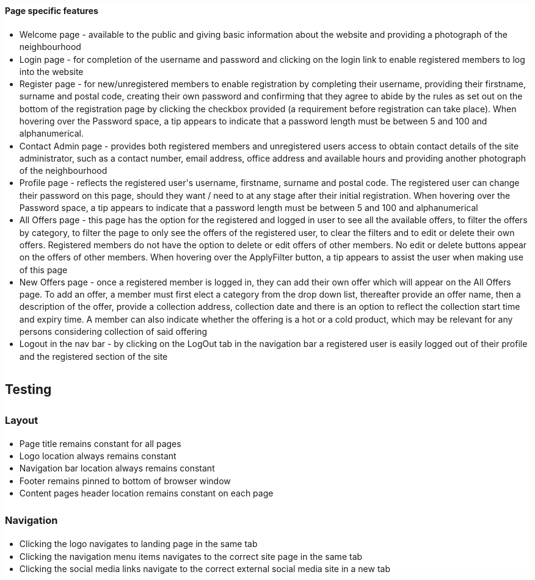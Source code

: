     
#### Page specific features

-   Welcome page - available to the public and giving basic information about the website and providing a photograph of the neighbourhood
-   Login page - for completion of the username and password and clicking on the login link to enable registered members to log into the website 
-   Register page - for new/unregistered members to enable registration by completing their username, providing their firstname, surname and postal code, creating their own password 
    and confirming that they agree to abide by the rules as set out on the bottom of the registration page by clicking the checkbox provided (a requirement before registration can take place). When hovering over the Password space, a tip appears to indicate that a password length must be between 5 and 100 and alphanumerical.
-   Contact Admin page - provides both registered members and unregistered users access to obtain contact details of the site administrator, such as a contact number, email 
    address, office address and available hours and providing another photograph of the neighbourhood
-   Profile page - reflects the registered user's username, firstname, surname and postal code. The registered user can change their password on this page, should they
    want / need to at any stage after their initial registration. When hovering over the Password space, a tip appears to indicate that a password length must be between 5 and 100 and alphanumerical
-   All Offers page -  this page has the option for the registered and logged in user to see all the available offers, to filter the offers by category, to filter the page to 
    only see the offers of the registered user, to clear the filters and to edit or delete their own offers.  Registered members do not have the option to delete or edit offers of other members. No edit or delete buttons appear on the offers of other members. When hovering over the ApplyFilter button, a tip appears to assist the user when making use of this page
-   New Offers page - once a registered member is logged in, they can add their own offer which will appear on the All Offers page.  To add an offer, a member must first elect a 
    category from the drop down list, thereafter provide an offer name, then a description of the offer, provide a collection address, collection date and there is an option to reflect the collection start time and expiry time. A member can also indicate whether the offering is a hot or a cold product, which may be relevant for any persons considering collection of said offering
-   Logout in the nav bar - by clicking on the LogOut tab in the navigation bar a registered user is easily logged out of their profile and the registered section of the site




## Testing

### Layout

* Page title remains constant for all pages
* Logo location always remains constant
* Navigation bar location always remains constant
* Footer remains pinned to bottom of browser window
* Content pages header location remains constant on each page

### Navigation

* Clicking the logo navigates to landing page in the same tab
* Clicking the navigation menu items navigates to the correct site page in the same tab
* Clicking the social media links navigate to the correct external social media site in a new tab
